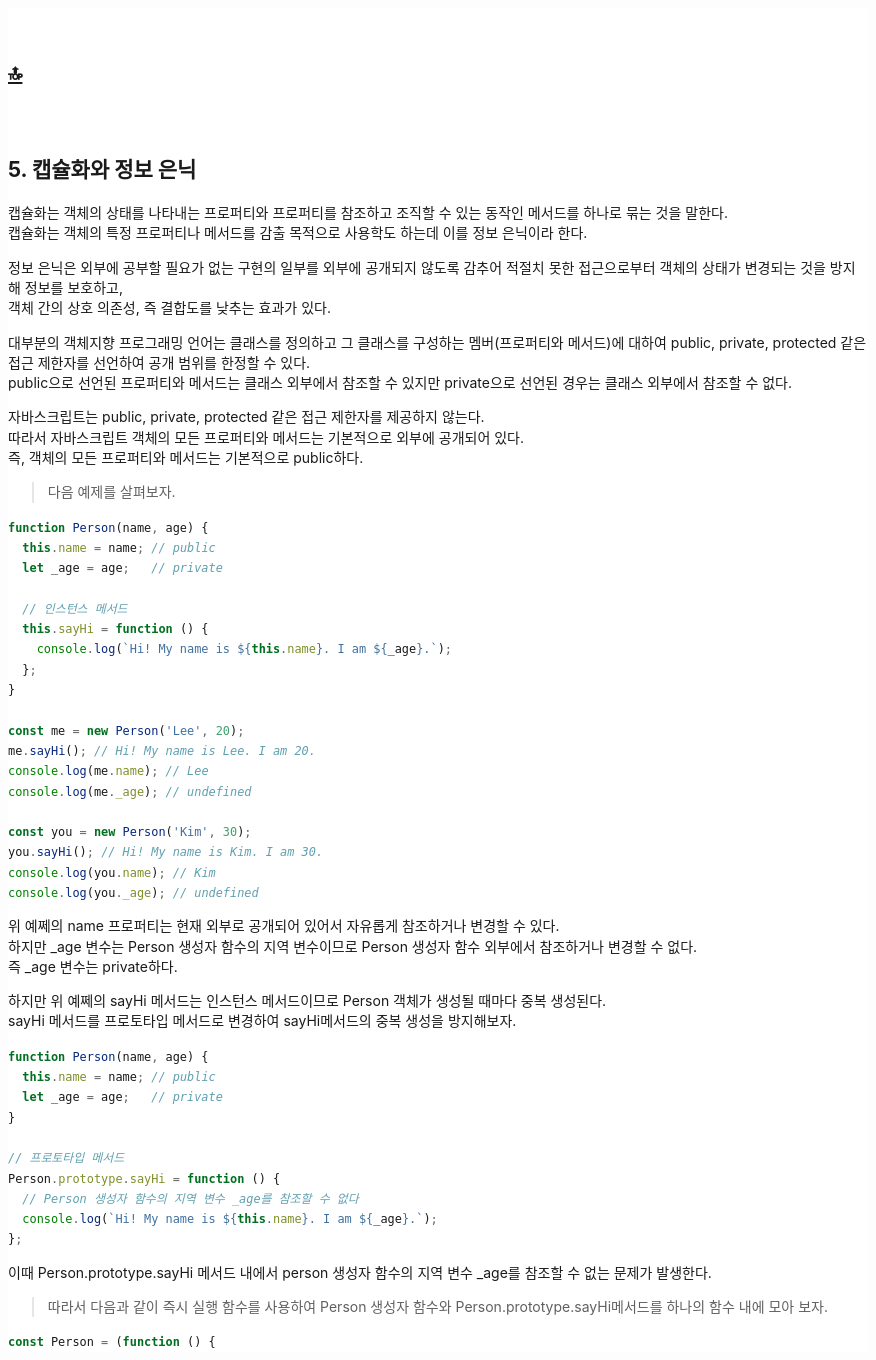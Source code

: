 
<br>

[🔝](#목차)
---

<br>

## 5. 캡슐화와 정보 은닉

캡슐화는 객체의 상태를 나타내는 프로퍼티와 프로퍼티를 참조하고 조직할 수 있는 동작인 메서드를 하나로 묶는 것을 말한다.   
캡슐화는 객체의 특정 프로퍼티나 메서드를 감출 목적으로 사용학도 하는데 이를 정보 은닉이라 한다.
   
정보 은닉은 외부에 공부할 필요가 없는 구현의 일부를 외부에 공개되지 않도록 감추어 적절치 못한 접근으로부터 객체의 상태가 변경되는 것을 방지해 정보를 보호하고,   
객체 간의 상호 의존성, 즉 결합도를 낮추는 효과가 있다.   
   
대부분의 객체지향 프로그래밍 언어는 클래스를 정의하고 그 클래스를 구성하는 멤버(프로퍼티와 메서드)에 대하여 public, private, protected 같은 접근 제한자를 선언하여 공개 범위를 한정할 수 있다.   
public으로 선언된 프로퍼티와 메서드는 클래스 외부에서 참조할 수 있지만 private으로 선언된 경우는 클래스 외부에서 참조할 수 없다.    
   
자바스크립트는 public, private, protected 같은 접근 제한자를 제공하지 않는다.   
따라서 자바스크립트 객체의 모든 프로퍼티와 메서드는 기본적으로 외부에 공개되어 있다.   
즉, 객체의 모든 프로퍼티와 메서드는 기본적으로 public하다.   
   
>다음 예제를 살펴보자.
```js
function Person(name, age) {
  this.name = name; // public
  let _age = age;   // private

  // 인스턴스 메서드
  this.sayHi = function () {
    console.log(`Hi! My name is ${this.name}. I am ${_age}.`);
  };
}

const me = new Person('Lee', 20);
me.sayHi(); // Hi! My name is Lee. I am 20.
console.log(me.name); // Lee
console.log(me._age); // undefined

const you = new Person('Kim', 30);
you.sayHi(); // Hi! My name is Kim. I am 30.
console.log(you.name); // Kim
console.log(you._age); // undefined
```
위 예쩨의 name 프로퍼티는 현재 외부로 공개되어 있어서 자유롭게 참조하거나 변경할 수 있다.   
하지만 _age 변수는 Person 생성자 함수의 지역 변수이므로 Person 생성자 함수 외부에서 참조하거나 변경할 수 없다.   
즉 _age 변수는 private하다.   
   
하지만 위 예쩨의 sayHi 메서드는 인스턴스 메서드이므로 Person 객체가 생성될 때마다 중복 생성된다.   
sayHi 메서드를 프로토타입 메서드로 변경하여 sayHi메서드의 중복 생성을 방지해보자. 
```js
function Person(name, age) {
  this.name = name; // public
  let _age = age;   // private
}

// 프로토타입 메서드
Person.prototype.sayHi = function () {
  // Person 생성자 함수의 지역 변수 _age를 참조할 수 없다
  console.log(`Hi! My name is ${this.name}. I am ${_age}.`);
};
```
이때 Person.prototype.sayHi 메서드 내에서 person 생성자 함수의 지역 변수 _age를 참조할 수 없는 문제가 발생한다.   
>따라서 다음과 같이 즉시 실행 함수를 사용하여 Person 생성자 함수와 Person.prototype.sayHi메서드를 하나의 함수 내에 모아 보자.
```js
const Person = (function () {
```
